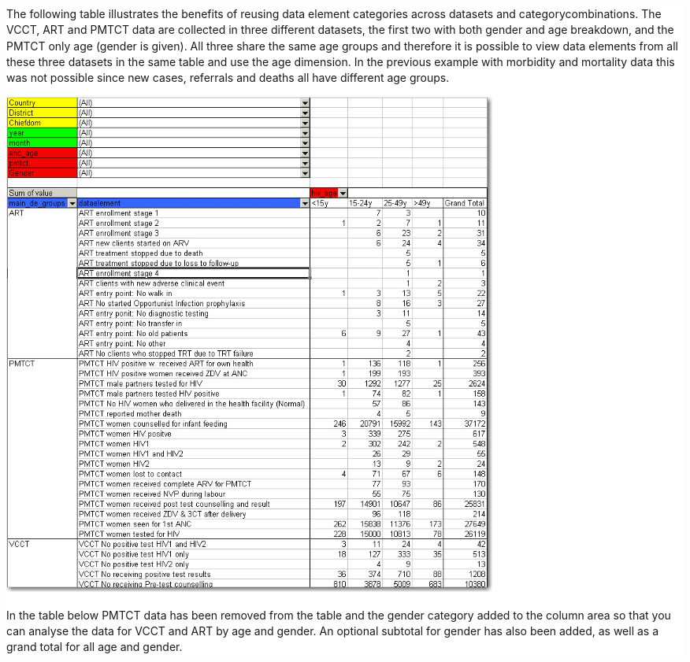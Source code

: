 The following table illustrates the benefits of reusing data element
categories across datasets and categorycombinations. The VCCT, ART and
PMTCT data are collected in three different datasets, the first two with
both gender and age breakdown, and the PMTCT only age (gender is given).
All three share the same age groups and therefore it is possible to view
data elements from all these three datasets in the same table and use
the age dimension. In the previous example with morbidity and mortality
data this was not possible since new cases, referrals and deaths all
have different age groups.

![](resources/images/data_dimensions/pivot_hiv_age.jpg)

In the table below PMTCT data has been removed from the table and the
gender category added to the column area so that you can analyse the
data for VCCT and ART by age and gender. An optional subtotal for gender
has also been added, as well as a grand total for all age and
gender.
